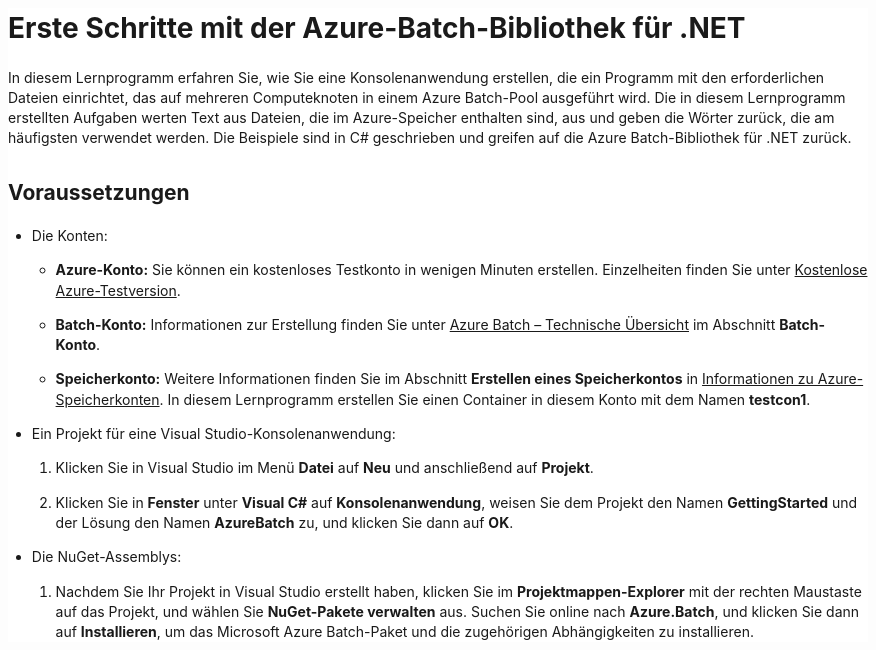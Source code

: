 <properties
	pageTitle="Lernprogramm – Erste Schritte mit der Azure Batch-Bibliothek für .NET"
	description="Erfahren Sie mehr über grundlegende Konzepte zu Azure Batch, und lesen Sie, wie Sie den Batch-Dienst in einem einfachen Szenario für die Entwicklung einsetzen."
	services="batch"
	documentationCenter=".net"
	authors="yidingzhou"
	manager="timlt"
	editor=""/>

<tags
	ms.service="batch"
	ms.devlang="dotnet"
	ms.topic="hero-article"
	ms.tgt_pltfrm="na"
	ms.workload="big-compute"
	ms.date="07/21/2015"
	ms.author="yidingz"/>

# Erste Schritte mit der Azure-Batch-Bibliothek für .NET  

In diesem Lernprogramm erfahren Sie, wie Sie eine Konsolenanwendung erstellen, die ein Programm mit den erforderlichen Dateien einrichtet, das auf mehreren Computeknoten in einem Azure Batch-Pool ausgeführt wird. Die in diesem Lernprogramm erstellten Aufgaben werten Text aus Dateien, die im Azure-Speicher enthalten sind, aus und geben die Wörter zurück, die am häufigsten verwendet werden. Die Beispiele sind in C# geschrieben und greifen auf die Azure Batch-Bibliothek für .NET zurück.

## Voraussetzungen

- Die Konten:

	- **Azure-Konto:** Sie können ein kostenloses Testkonto in wenigen Minuten erstellen. Einzelheiten finden Sie unter [Kostenlose Azure-Testversion](http://azure.microsoft.com/pricing/free-trial/).

	- **Batch-Konto:** Informationen zur Erstellung finden Sie unter [Azure Batch – Technische Übersicht](batch-technical-overview.md) im Abschnitt **Batch-Konto**.

	- **Speicherkonto:** Weitere Informationen finden Sie im Abschnitt **Erstellen eines Speicherkontos** in [Informationen zu Azure-Speicherkonten](../storage-create-storage-account.md). In diesem Lernprogramm erstellen Sie einen Container in diesem Konto mit dem Namen **testcon1**.

- Ein Projekt für eine Visual Studio-Konsolenanwendung:

	1.  Klicken Sie in Visual Studio im Menü **Datei** auf **Neu** und anschließend auf **Projekt**.

	2.	Klicken Sie in **Fenster** unter **Visual C#** auf **Konsolenanwendung**, weisen Sie dem Projekt den Namen **GettingStarted** und der Lösung den Namen **AzureBatch** zu, und klicken Sie dann auf **OK**.

- Die NuGet-Assemblys:

	1. Nachdem Sie Ihr Projekt in Visual Studio erstellt haben, klicken Sie im **Projektmappen-Explorer** mit der rechten Maustaste auf das Projekt, und wählen Sie **NuGet-Pakete verwalten** aus. Suchen Sie online nach **Azure.Batch**, und klicken Sie dann auf **Installieren**, um das Microsoft Azure Batch-Paket und die zugehörigen Abhängigkeiten zu installieren.
